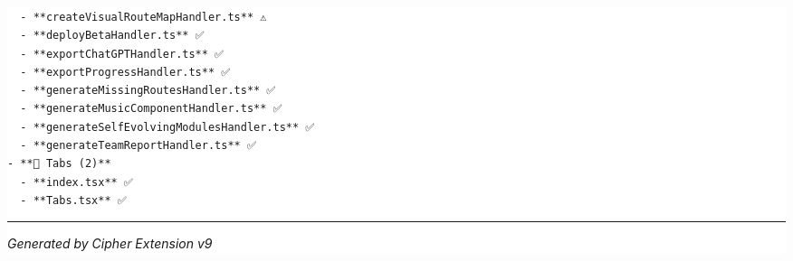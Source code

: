       - **createVisualRouteMapHandler.ts** ⚠️
      - **deployBetaHandler.ts** ✅
      - **exportChatGPTHandler.ts** ✅
      - **exportProgressHandler.ts** ✅
      - **generateMissingRoutesHandler.ts** ✅
      - **generateMusicComponentHandler.ts** ✅
      - **generateSelfEvolvingModulesHandler.ts** ✅
      - **generateTeamReportHandler.ts** ✅
    - **🎼 Tabs (2)**
      - **index.tsx** ✅
      - **Tabs.tsx** ✅

---
*Generated by Cipher Extension v9*